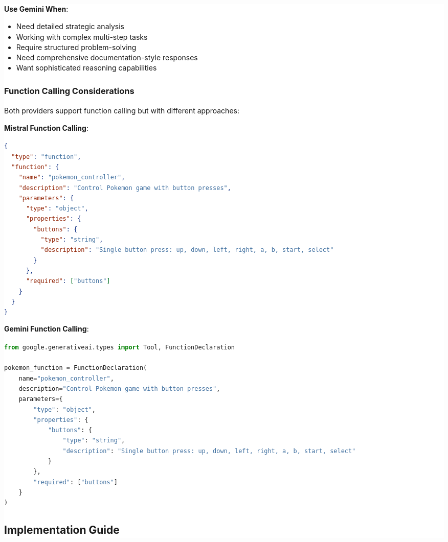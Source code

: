 **Use Gemini When**:
- Need detailed strategic analysis
- Working with complex multi-step tasks
- Require structured problem-solving
- Need comprehensive documentation-style responses
- Want sophisticated reasoning capabilities

### Function Calling Considerations

Both providers support function calling but with different approaches:

**Mistral Function Calling**:
```json
{
  "type": "function",
  "function": {
    "name": "pokemon_controller",
    "description": "Control Pokemon game with button presses",
    "parameters": {
      "type": "object",
      "properties": {
        "buttons": {
          "type": "string",
          "description": "Single button press: up, down, left, right, a, b, start, select"
        }
      },
      "required": ["buttons"]
    }
  }
}
```

**Gemini Function Calling**:
```python
from google.generativeai.types import Tool, FunctionDeclaration

pokemon_function = FunctionDeclaration(
    name="pokemon_controller",
    description="Control Pokemon game with button presses",
    parameters={
        "type": "object",
        "properties": {
            "buttons": {
                "type": "string",
                "description": "Single button press: up, down, left, right, a, b, start, select"
            }
        },
        "required": ["buttons"]
    }
)
```

## Implementation Guide
